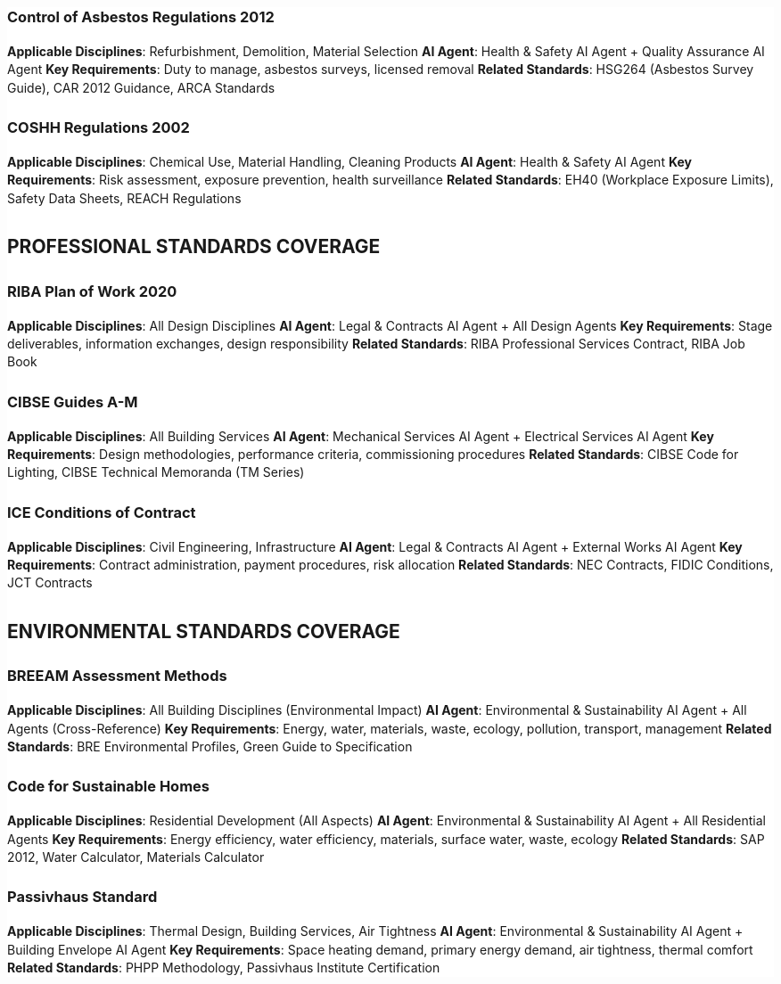 ### Control of Asbestos Regulations 2012
**Applicable Disciplines**: Refurbishment, Demolition, Material Selection
**AI Agent**: Health & Safety AI Agent + Quality Assurance AI Agent
**Key Requirements**: Duty to manage, asbestos surveys, licensed removal
**Related Standards**: HSG264 (Asbestos Survey Guide), CAR 2012 Guidance, ARCA Standards

### COSHH Regulations 2002
**Applicable Disciplines**: Chemical Use, Material Handling, Cleaning Products
**AI Agent**: Health & Safety AI Agent
**Key Requirements**: Risk assessment, exposure prevention, health surveillance
**Related Standards**: EH40 (Workplace Exposure Limits), Safety Data Sheets, REACH Regulations

## PROFESSIONAL STANDARDS COVERAGE

### RIBA Plan of Work 2020
**Applicable Disciplines**: All Design Disciplines
**AI Agent**: Legal & Contracts AI Agent + All Design Agents
**Key Requirements**: Stage deliverables, information exchanges, design responsibility
**Related Standards**: RIBA Professional Services Contract, RIBA Job Book

### CIBSE Guides A-M
**Applicable Disciplines**: All Building Services
**AI Agent**: Mechanical Services AI Agent + Electrical Services AI Agent
**Key Requirements**: Design methodologies, performance criteria, commissioning procedures
**Related Standards**: CIBSE Code for Lighting, CIBSE Technical Memoranda (TM Series)

### ICE Conditions of Contract
**Applicable Disciplines**: Civil Engineering, Infrastructure
**AI Agent**: Legal & Contracts AI Agent + External Works AI Agent
**Key Requirements**: Contract administration, payment procedures, risk allocation
**Related Standards**: NEC Contracts, FIDIC Conditions, JCT Contracts

## ENVIRONMENTAL STANDARDS COVERAGE

### BREEAM Assessment Methods
**Applicable Disciplines**: All Building Disciplines (Environmental Impact)
**AI Agent**: Environmental & Sustainability AI Agent + All Agents (Cross-Reference)
**Key Requirements**: Energy, water, materials, waste, ecology, pollution, transport, management
**Related Standards**: BRE Environmental Profiles, Green Guide to Specification

### Code for Sustainable Homes
**Applicable Disciplines**: Residential Development (All Aspects)
**AI Agent**: Environmental & Sustainability AI Agent + All Residential Agents
**Key Requirements**: Energy efficiency, water efficiency, materials, surface water, waste, ecology
**Related Standards**: SAP 2012, Water Calculator, Materials Calculator

### Passivhaus Standard
**Applicable Disciplines**: Thermal Design, Building Services, Air Tightness
**AI Agent**: Environmental & Sustainability AI Agent + Building Envelope AI Agent
**Key Requirements**: Space heating demand, primary energy demand, air tightness, thermal comfort
**Related Standards**: PHPP Methodology, Passivhaus Institute Certification
